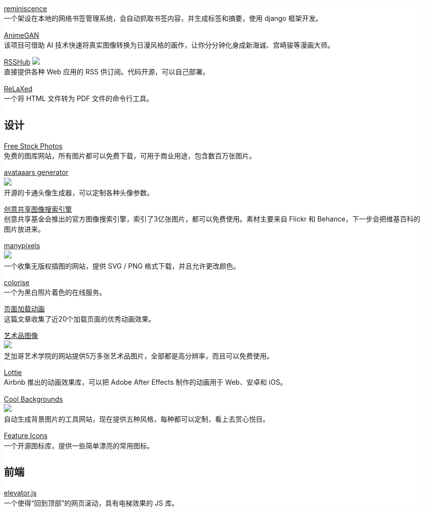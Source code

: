 [reminiscence](https://github.com/kanishka-linux/reminiscence)   
一个架设在本地的网络书签管理系统，会自动抓取书签内容，并生成标签和摘要，使用 django 框架开发。

[AnimeGAN](https://github.com/TachibanaYoshino/AnimeGAN)  
该项目可借助 AI 技术快速将真实图像转换为日漫风格的画作，让你分分钟化身成新海诚、宫崎骏等漫画大师。

[RSSHub](https://docs.rsshub.app/)
![](https://www.wangbase.com/blogimg/asset/201809/bg2018092122.jpg)   
直接提供各种 Web 应用的 RSS 供订阅。代码开源，可以自己部署。

[ReLaXed](https://github.com/RelaxedJS/ReLaXed)   
一个将 HTML 文件转为 PDF 文件的命令行工具。


## 设计 <a name="design"></a>
[Free Stock Photos](https://taken.photos/)   
免费的图库网站，所有图片都可以免费下载，可用于商业用途，包含数百万张图片。

[avataaars generator](https://getavataaars.com/)   
![](https://www.wangbase.com/blogimg/asset/201905/bg2019051017.jpg)   
开源的卡通头像生成器，可以定制各种头像参数。

[创意共享图像搜索引擎](https://search.creativecommons.org/)   
创意共享基金会推出的官方图像搜索引擎，索引了3亿张图片，都可以免费使用。素材主要来自 Flickr 和 Behance，下一步会把维基百科的图片放进来。

[manypixels](https://gallery.manypixels.co/)   
![](https://www.wangbase.com/blogimg/asset/201904/bg2019042616.jpg)   
一个收集无版权插图的网站，提供 SVG / PNG 格式下载，并且允许更改颜色。

[colorise](https://colourise.sg/#colorize)   
一个为黑白照片着色的在线服务。

[页面加载动画](https://medium.com/@ann.green/loading-indicators-e9d9ac9680b)   
这篇文章收集了近20个加载页面的优秀动画效果。

[艺术品图像](https://www.artic.edu/collection?is_public_domain=1)   
![](https://www.wangbase.com/blogimg/asset/201812/bg2018121420.jpg)   
芝加哥艺术学院的网站提供5万多张艺术品图片，全部都是高分辨率，而且可以免费使用。

[Lottie](http://airbnb.io/lottie/)   
Airbnb 推出的动画效果库，可以把 Adobe After Effects 制作的动画用于 Web、安卓和 iOS。

[Cool Backgrounds](https://coolbackgrounds.io/)   
![](https://www.wangbase.com/blogimg/asset/201806/bg2018060823.jpg)   
自动生成背景图片的工具网站，现在提供五种风格，每种都可以定制，看上去赏心悦目。

[Feature Icons](https://github.com/feathericons/feather)   
一个开源图标库，提供一些简单漂亮的常用图标。


## 前端 <a name="frontend"></a>
[elevator.js](https://github.com/tholman/elevator.js)   
一个使得“回到顶部”的网页滚动，具有电梯效果的 JS 库。
